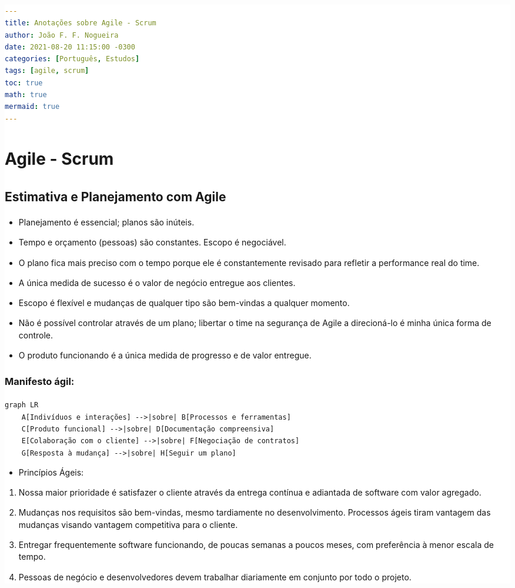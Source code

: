 ```yaml
---
title: Anotações sobre Agile - Scrum
author: João F. F. Nogueira
date: 2021-08-20 11:15:00 -0300
categories: [Português, Estudos]
tags: [agile, scrum]
toc: true
math: true
mermaid: true
---
```


# Agile - Scrum

## Estimativa e Planejamento com Agile

* Planejamento é essencial; planos são inúteis. 

* Tempo e orçamento (pessoas) são constantes. Escopo é negociável. 

* O plano fica mais preciso com o tempo porque ele é constantemente revisado para refletir a performance real do time. 

* A única medida de sucesso é o valor de negócio entregue aos clientes. 

*  Escopo é flexível e mudanças de qualquer tipo são bem-vindas a qualquer momento. 

*  Não é possível controlar através de um plano; libertar o time na segurança de Agile a direcioná-lo é minha única forma de controle. 

* O produto funcionando é a única medida de progresso e de valor entregue.

### Manifesto ágil:

```mermaid
graph LR
    A[Indivíduos e interações] -->|sobre| B[Processos e ferramentas]
    C[Produto funcional] -->|sobre| D[Documentação compreensiva]
    E[Colaboração com o cliente] -->|sobre| F[Negociação de contratos]
    G[Resposta à mudança] -->|sobre| H[Seguir um plano]
```

* Princípios Ágeis:

1. Nossa maior prioridade é satisfazer o cliente através da entrega contínua e adiantada de software com valor agregado. 

2. Mudanças nos requisitos são bem-vindas, mesmo tardiamente no desenvolvimento. Processos ágeis tiram vantagem das mudanças visando vantagem competitiva para o cliente. 

3. Entregar frequentemente software funcionando, de poucas semanas a poucos meses, com preferência à menor escala de tempo. 

4. Pessoas de negócio e desenvolvedores devem trabalhar diariamente em conjunto por todo o projeto. 

